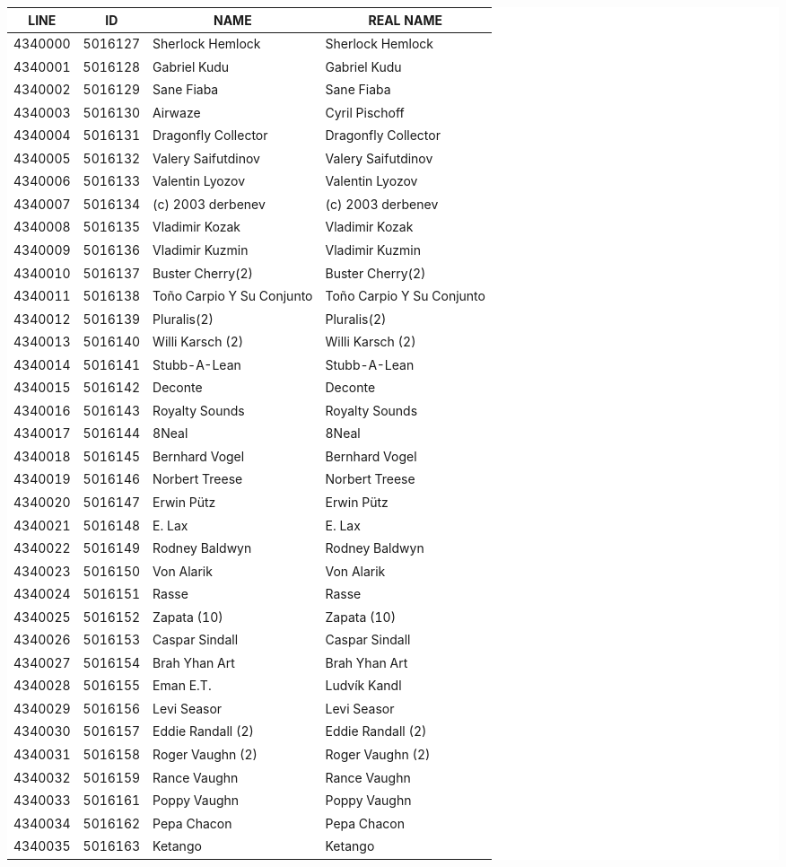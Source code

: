 | LINE   | ID        | NAME      | REAL NAME  |
| ------ | --------- | --------- | ---------- |
| 4340000 | 5016127 | Sherlock Hemlock | Sherlock Hemlock |
| 4340001 | 5016128 | Gabriel Kudu | Gabriel Kudu |
| 4340002 | 5016129 | Sane Fiaba | Sane Fiaba |
| 4340003 | 5016130 | Airwaze | Cyril Pischoff |
| 4340004 | 5016131 | Dragonfly Collector | Dragonfly Collector |
| 4340005 | 5016132 | Valery Saifutdinov | Valery Saifutdinov |
| 4340006 | 5016133 | Valentin Lyozov | Valentin Lyozov |
| 4340007 | 5016134 | (c) 2003 derbenev | (c) 2003 derbenev |
| 4340008 | 5016135 | Vladimir Kozak | Vladimir Kozak |
| 4340009 | 5016136 | Vladimir Kuzmin | Vladimir Kuzmin |
| 4340010 | 5016137 | Buster Cherry(2) | Buster Cherry(2) |
| 4340011 | 5016138 | Toño Carpio Y Su Conjunto | Toño Carpio Y Su Conjunto |
| 4340012 | 5016139 | Pluralis(2) | Pluralis(2) |
| 4340013 | 5016140 | Willi Karsch (2) | Willi Karsch (2) |
| 4340014 | 5016141 | Stubb-A-Lean | Stubb-A-Lean |
| 4340015 | 5016142 | Deconte | Deconte |
| 4340016 | 5016143 | Royalty Sounds | Royalty Sounds |
| 4340017 | 5016144 | 8Neal | 8Neal |
| 4340018 | 5016145 | Bernhard Vogel | Bernhard Vogel |
| 4340019 | 5016146 | Norbert Treese | Norbert Treese |
| 4340020 | 5016147 | Erwin Pütz | Erwin Pütz |
| 4340021 | 5016148 | E. Lax | E. Lax |
| 4340022 | 5016149 | Rodney Baldwyn | Rodney Baldwyn |
| 4340023 | 5016150 | Von Alarik | Von Alarik |
| 4340024 | 5016151 | Rasse | Rasse |
| 4340025 | 5016152 | Zapata (10) | Zapata (10) |
| 4340026 | 5016153 | Caspar Sindall | Caspar Sindall |
| 4340027 | 5016154 | Brah Yhan Art | Brah Yhan Art |
| 4340028 | 5016155 | Eman E.T. | Ludvík Kandl |
| 4340029 | 5016156 | Levi Seasor | Levi Seasor |
| 4340030 | 5016157 | Eddie Randall (2) | Eddie Randall (2) |
| 4340031 | 5016158 | Roger Vaughn (2) | Roger Vaughn (2) |
| 4340032 | 5016159 | Rance Vaughn | Rance Vaughn |
| 4340033 | 5016161 | Poppy Vaughn | Poppy Vaughn |
| 4340034 | 5016162 | Pepa Chacon | Pepa Chacon |
| 4340035 | 5016163 | Ketango | Ketango |